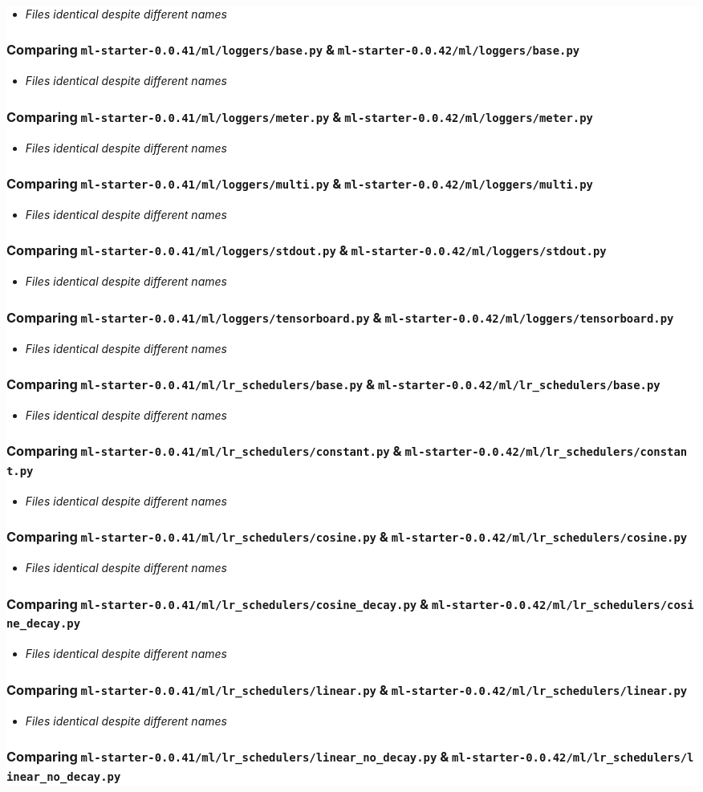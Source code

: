  * *Files identical despite different names*

### Comparing `ml-starter-0.0.41/ml/loggers/base.py` & `ml-starter-0.0.42/ml/loggers/base.py`

 * *Files identical despite different names*

### Comparing `ml-starter-0.0.41/ml/loggers/meter.py` & `ml-starter-0.0.42/ml/loggers/meter.py`

 * *Files identical despite different names*

### Comparing `ml-starter-0.0.41/ml/loggers/multi.py` & `ml-starter-0.0.42/ml/loggers/multi.py`

 * *Files identical despite different names*

### Comparing `ml-starter-0.0.41/ml/loggers/stdout.py` & `ml-starter-0.0.42/ml/loggers/stdout.py`

 * *Files identical despite different names*

### Comparing `ml-starter-0.0.41/ml/loggers/tensorboard.py` & `ml-starter-0.0.42/ml/loggers/tensorboard.py`

 * *Files identical despite different names*

### Comparing `ml-starter-0.0.41/ml/lr_schedulers/base.py` & `ml-starter-0.0.42/ml/lr_schedulers/base.py`

 * *Files identical despite different names*

### Comparing `ml-starter-0.0.41/ml/lr_schedulers/constant.py` & `ml-starter-0.0.42/ml/lr_schedulers/constant.py`

 * *Files identical despite different names*

### Comparing `ml-starter-0.0.41/ml/lr_schedulers/cosine.py` & `ml-starter-0.0.42/ml/lr_schedulers/cosine.py`

 * *Files identical despite different names*

### Comparing `ml-starter-0.0.41/ml/lr_schedulers/cosine_decay.py` & `ml-starter-0.0.42/ml/lr_schedulers/cosine_decay.py`

 * *Files identical despite different names*

### Comparing `ml-starter-0.0.41/ml/lr_schedulers/linear.py` & `ml-starter-0.0.42/ml/lr_schedulers/linear.py`

 * *Files identical despite different names*

### Comparing `ml-starter-0.0.41/ml/lr_schedulers/linear_no_decay.py` & `ml-starter-0.0.42/ml/lr_schedulers/linear_no_decay.py`

